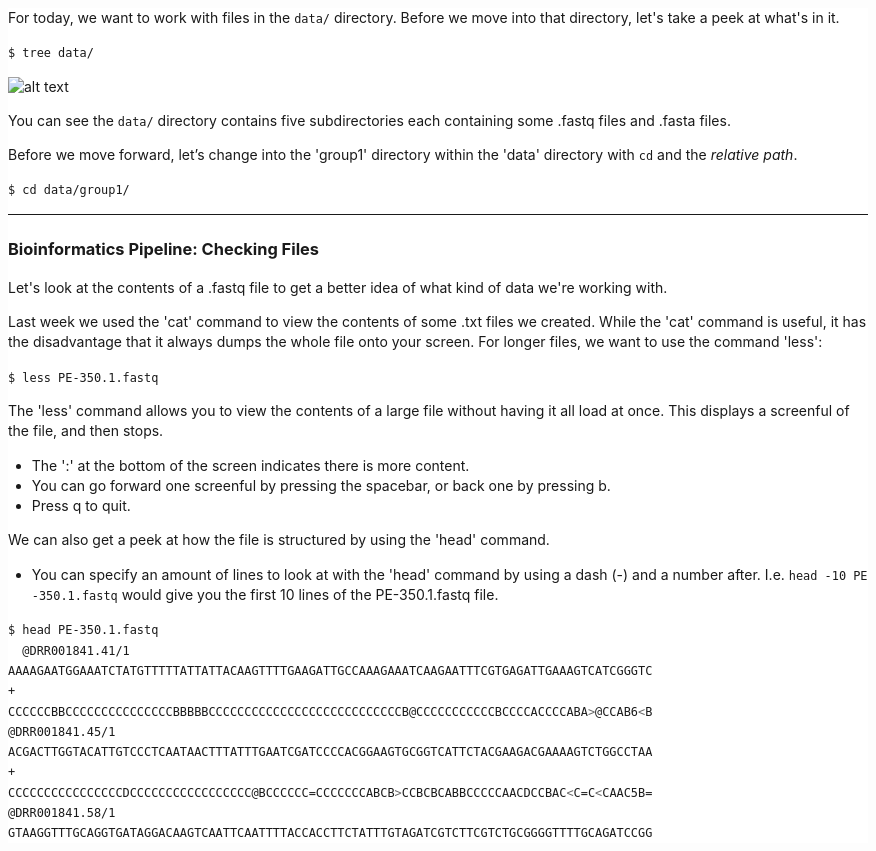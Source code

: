 For today, we want to work with files in the `data/` directory. Before we move into that directory, let's take a peek at what's in it. 

```bash
$ tree data/
```
![alt text](https://github.com/HPC-classes/class-materials/blob/master/lesson_plans/img/tree_data.png)

You can see the `data/` directory contains five subdirectories each containing some .fastq files and .fasta files. 

Before we move forward, let’s change into the 'group1' directory within the 'data' directory with `cd` and the _relative path_. 

```bash
$ cd data/group1/
```

___

### Bioinformatics Pipeline: Checking Files
Let's look at the contents of a .fastq file to get a better idea of what kind of data we're working with. 

Last week we used the 'cat' command to view the contents of some .txt files we created. While the 'cat' command is useful, it has the disadvantage that it always dumps the whole file onto your screen. For longer files, we want to use the command 'less':

```bash
$ less PE-350.1.fastq
```

The 'less' command allows you to view the contents of a large file without having it all load at once. This displays a screenful of the file, and then stops. 
* The ':' at the bottom of the screen indicates there is more content. 
* You can go forward one screenful by pressing the spacebar, or back one by pressing b. 
* Press q to quit. 

We can also get a peek at how the file is structured by using the 'head' command.
* You can specify an amount of lines to look at with the 'head' command by using a dash (-) and a number after. I.e. `head -10 PE-350.1.fastq` would give you the first 10 lines of the PE-350.1.fastq file.

```bash
$ head PE-350.1.fastq
  @DRR001841.41/1
AAAAGAATGGAAATCTATGTTTTTATTATTACAAGTTTTGAAGATTGCCAAAGAAATCAAGAATTTCGTGAGATTGAAAGTCATCGGGTC
+
CCCCCCBBCCCCCCCCCCCCCCCBBBBBCCCCCCCCCCCCCCCCCCCCCCCCCCCB@CCCCCCCCCCCBCCCCACCCCABA>@CCAB6<B
@DRR001841.45/1
ACGACTTGGTACATTGTCCCTCAATAACTTTATTTGAATCGATCCCCACGGAAGTGCGGTCATTCTACGAAGACGAAAAGTCTGGCCTAA
+
CCCCCCCCCCCCCCCCDCCCCCCCCCCCCCCCCC@BCCCCCC=CCCCCCCABCB>CCBCBCABBCCCCCAACDCCBAC<C=C<CAAC5B=
@DRR001841.58/1
GTAAGGTTTGCAGGTGATAGGACAAGTCAATTCAATTTTACCACCTTCTATTTGTAGATCGTCTTCGTCTGCGGGGTTTTGCAGATCCGG
```
